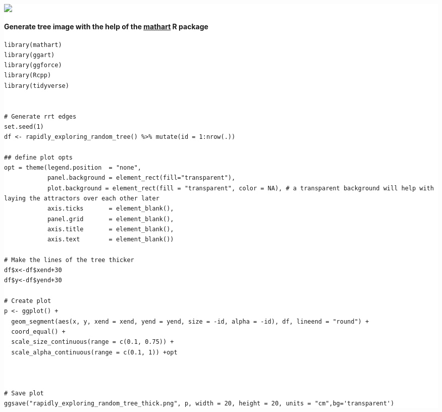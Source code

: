 <img src="/assets/daffodil_days/flatten.png" width="500">

**Generate tree image with the help of the [mathart](https://github.com/marcusvolz/mathart?utm_campaign=News&utm_medium=Community&utm_source=DataCamp.com) R package** 

    library(mathart)
    library(ggart)
    library(ggforce)
    library(Rcpp)
    library(tidyverse)
    
    
    # Generate rrt edges
    set.seed(1)
    df <- rapidly_exploring_random_tree() %>% mutate(id = 1:nrow(.))
    
    ## define plot opts
    opt = theme(legend.position  = "none",
                panel.background = element_rect(fill="transparent"),
                plot.background = element_rect(fill = "transparent", color = NA), # a transparent background will help with laying the attractors over each other later
                axis.ticks       = element_blank(),
                panel.grid       = element_blank(),
                axis.title       = element_blank(),
                axis.text        = element_blank())
    
    # Make the lines of the tree thicker
    df$x<-df$xend+30
    df$y<-df$yend+30
    
    # Create plot
    p <- ggplot() +
      geom_segment(aes(x, y, xend = xend, yend = yend, size = -id, alpha = -id), df, lineend = "round") +
      coord_equal() +
      scale_size_continuous(range = c(0.1, 0.75)) +
      scale_alpha_continuous(range = c(0.1, 1)) +opt
    

    
    # Save plot
    ggsave("rapidly_exploring_random_tree_thick.png", p, width = 20, height = 20, units = "cm",bg='transparent')
